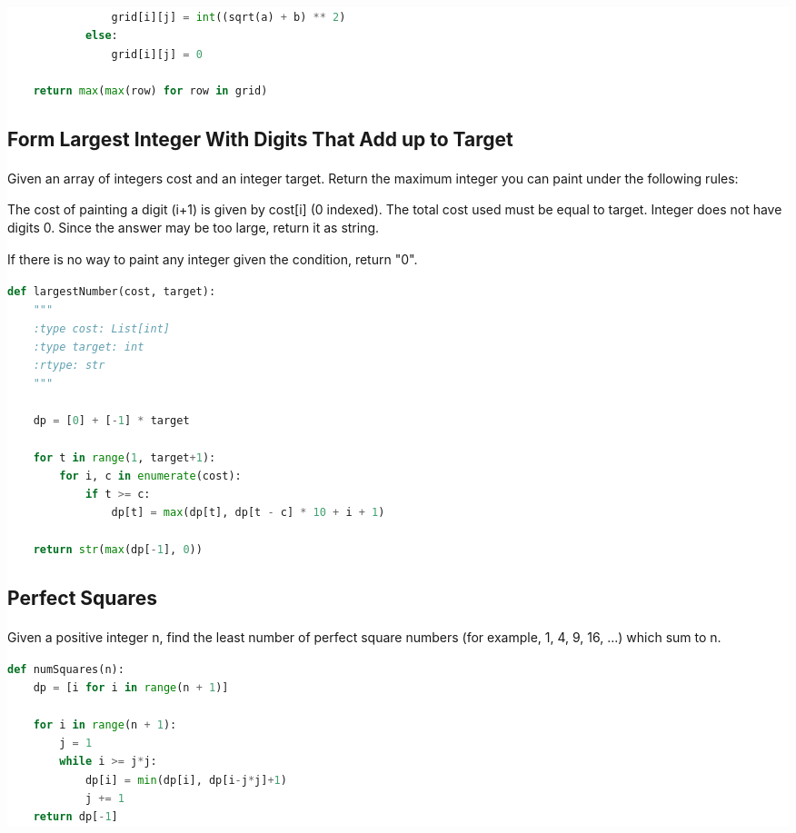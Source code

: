 ````python  
                grid[i][j] = int((sqrt(a) + b) ** 2)
            else:
                grid[i][j] = 0

    return max(max(row) for row in grid)

````

## Form Largest Integer With Digits That Add up to Target
Given an array of integers cost and an integer target. Return the maximum integer you can paint under the following rules:
 
The cost of painting a digit (i+1) is given by cost[i] (0 indexed).
The total cost used must be equal to target.
Integer does not have digits 0.
Since the answer may be too large, return it as string.
 
If there is no way to paint any integer given the condition, return "0".

````python  
def largestNumber(cost, target):
    """
    :type cost: List[int]
    :type target: int
    :rtype: str
    """

    dp = [0] + [-1] * target

    for t in range(1, target+1):
        for i, c in enumerate(cost):
            if t >= c:
                dp[t] = max(dp[t], dp[t - c] * 10 + i + 1)

    return str(max(dp[-1], 0))
````

## Perfect Squares
Given a positive integer n, find the least number of perfect square numbers (for example, 1, 4, 9, 16, ...) which sum to n.

````python  
def numSquares(n):
    dp = [i for i in range(n + 1)]

    for i in range(n + 1):
        j = 1
        while i >= j*j:
            dp[i] = min(dp[i], dp[i-j*j]+1)
            j += 1
    return dp[-1]
````
 